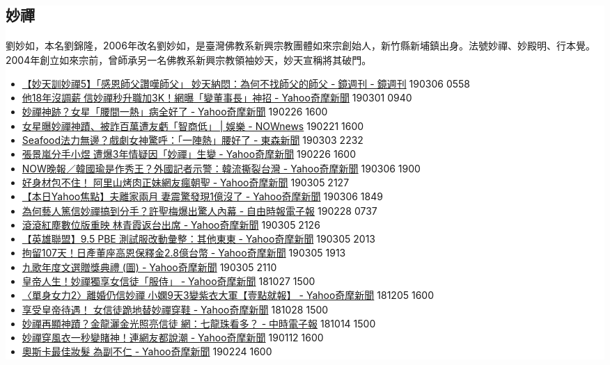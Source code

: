 ## 妙禪

劉妙如，本名劉錦隆，2006年改名劉妙如，是臺灣佛教系新興宗教團體如來宗創始人，新竹縣新埔鎮出身。法號妙禪、妙殿明、行本覺。2004年創立如來宗前，曾師承另一名佛教系新興宗教領袖妙天，妙天宣稱將其破門。
- [【妙天訓妙禪5】「感恩師父讚嘆師父」 妙天納悶：為何不找師父的師父 - 鏡週刊 - 鏡週刊](https://www.mirrormedia.mg/story/20190305inv021 "【妙天訓妙禪5】「感恩師父讚嘆師父」 妙天納悶：為何不找師父的師父 - 鏡週刊 - 鏡週刊") 190306 0558
- [他18年沒調薪 信妙禪秒升職加3K！網曝「變董事長」神招 - Yahoo奇摩新聞](https://tw.news.yahoo.com/%E4%BB%9618%E5%B9%B4%E6%B2%92%E8%AA%BF%E8%96%AA-%E4%BF%A1%E5%A6%99%E7%A6%AA%E7%A7%92%E5%8D%87%E8%81%B7%E5%8A%A03k-%E7%B6%B2%E6%9B%9D-%E8%AE%8A%E8%91%A3%E4%BA%8B%E9%95%B7-%E7%A5%9E%E6%8B%9B-014000137.html "他18年沒調薪 信妙禪秒升職加3K！網曝「變董事長」神招 - Yahoo奇摩新聞") 190301 0940
- [妙禪神跡？女星「腰間一熱」病全好了 - Yahoo奇摩新聞](https://tw.news.yahoo.com/%E5%A6%99%E7%A6%AA%E7%A5%9E%E8%B7%A1-%E5%A5%B3%E6%98%9F-%E8%85%B0%E9%96%93-%E7%86%B1-%E7%97%85%E5%85%A8%E5%A5%BD%E4%BA%86-051503539.html "妙禪神跡？女星「腰間一熱」病全好了 - Yahoo奇摩新聞") 190226 1600
- [女星曝妙禪神蹟、被詐百萬遭友虧「智商低」 | 娛樂 - NOWnews](https://www.nownews.com/news/20190221/3237099/ "女星曝妙禪神蹟、被詐百萬遭友虧「智商低」 | 娛樂 - NOWnews") 190221 1600
- [Seafood法力無邊？戲劇女神驚呼：「一陣熱」腰好了 - 東森新聞](https://news.ebc.net.tw/News/living/154596 "Seafood法力無邊？戲劇女神驚呼：「一陣熱」腰好了 - 東森新聞") 190303 2232
- [張景嵐分手小煜 遭爆3年情疑因「妙禪」生變 - Yahoo奇摩新聞](https://tw.news.yahoo.com/video/%E5%BC%B5%E6%99%AF%E5%B5%90%E5%88%86%E6%89%8B%E5%B0%8F%E7%85%9C-%E9%81%AD%E7%88%863%E5%B9%B4%E6%83%85%E7%96%91%E5%9B%A0-%E5%A6%99%E7%A6%AA-%E7%94%9F%E8%AE%8A-052635154.html "張景嵐分手小煜 遭爆3年情疑因「妙禪」生變 - Yahoo奇摩新聞") 190226 1600
- [NOW晚報／韓國瑜是作秀王？外國記者示警：韓流撕裂台灣 - Yahoo奇摩新聞](https://tw.news.yahoo.com/now%E6%99%9A%E5%A0%B1-%E9%9F%93%E5%9C%8B%E7%91%9C%E6%98%AF%E4%BD%9C%E7%A7%80%E7%8E%8B-%E5%A4%96%E5%9C%8B%E8%A8%98%E8%80%85%E7%A4%BA%E8%AD%A6-%E9%9F%93%E6%B5%81%E6%92%95%E8%A3%82%E5%8F%B0%E7%81%A3-110055778.html "NOW晚報／韓國瑜是作秀王？外國記者示警：韓流撕裂台灣 - Yahoo奇摩新聞") 190306 1900
- [好身材包不住！ 阿里山烤肉正妹網友瘋朝聖 - Yahoo奇摩新聞](https://tw.news.yahoo.com/video/%E5%A5%BD%E8%BA%AB%E6%9D%90%E5%8C%85%E4%B8%8D%E4%BD%8F-%E9%98%BF%E9%87%8C%E5%B1%B1%E7%83%A4%E8%82%89%E6%AD%A3%E5%A6%B9%E7%B6%B2%E5%8F%8B%E7%98%8B%E6%9C%9D%E8%81%96-132736579.html "好身材包不住！ 阿里山烤肉正妹網友瘋朝聖 - Yahoo奇摩新聞") 190305 2127
- [【本日Yahoo焦點】夫離家兩月 妻震驚發現1億沒了 - Yahoo奇摩新聞](https://tw.news.yahoo.com/%E3%80%90%E6%9C%AC%E6%97%A5yahoo%E7%84%A6%E9%BB%9E%E3%80%91%E5%A4%AB%E9%9B%A2%E5%AE%B6%E5%85%A9%E6%9C%88-%E5%A6%BB%E9%9C%87%E9%A9%9A%E7%99%BC%E7%8F%BE1%E5%84%84%E6%B2%92%E4%BA%86-104938091.html "【本日Yahoo焦點】夫離家兩月 妻震驚發現1億沒了 - Yahoo奇摩新聞") 190306 1849
- [為何藝人篤信妙禪搞到分手？許聖梅爆出驚人內幕 - 自由時報電子報](http://ent.ltn.com.tw/news/breakingnews/2712131 "為何藝人篤信妙禪搞到分手？許聖梅爆出驚人內幕 - 自由時報電子報") 190228 0737
- [滾滾紅塵數位版重映 林青霞返台出席 - Yahoo奇摩新聞](https://tw.news.yahoo.com/%E6%BB%BE%E6%BB%BE%E7%B4%85%E5%A1%B5%E6%95%B8%E4%BD%8D%E7%89%88%E9%87%8D%E6%98%A0-%E6%9E%97%E9%9D%92%E9%9C%9E%E8%BF%94%E5%8F%B0%E5%87%BA%E5%B8%AD-132600290.html "滾滾紅塵數位版重映 林青霞返台出席 - Yahoo奇摩新聞") 190305 2126
- [【英雄聯盟】9.5 PBE 測試服改動彙整：其他東東 - Yahoo奇摩新聞](https://tw.news.yahoo.com/%E8%8B%B1%E9%9B%84%E8%81%AF%E7%9B%9F-9-5-pbe-%E6%B8%AC%E8%A9%A6%E6%9C%8D%E6%94%B9%E5%8B%95%E5%BD%99%E6%95%B4-121300393.html "【英雄聯盟】9.5 PBE 測試服改動彙整：其他東東 - Yahoo奇摩新聞") 190305 2013
- [拘留107天！日產董座高恩保釋金2.8億台幣 - Yahoo奇摩新聞](https://tw.news.yahoo.com/%E6%8B%98%E7%95%99107%E5%A4%A9-%E6%97%A5%E7%94%A2%E8%91%A3%E5%BA%A7%E9%AB%98%E6%81%A9%E4%BF%9D%E9%87%8B%E9%87%912-8%E5%84%84%E5%8F%B0%E5%B9%A3-111343105.html "拘留107天！日產董座高恩保釋金2.8億台幣 - Yahoo奇摩新聞") 190305 1913
- [九歌年度文選贈獎典禮 (圖) - Yahoo奇摩新聞](https://tw.news.yahoo.com/%E4%B9%9D%E6%AD%8C%E5%B9%B4%E5%BA%A6%E6%96%87%E9%81%B8%E8%B4%88%E7%8D%8E%E5%85%B8%E7%A6%AE-%E5%9C%96-131048871.html "九歌年度文選贈獎典禮 (圖) - Yahoo奇摩新聞") 190305 2110
- [皇帝人生！妙禪獨享女信徒「服侍」 - Yahoo奇摩新聞](https://tw.news.yahoo.com/%E7%9A%87%E5%B8%9D%E4%BA%BA%E7%94%9F-%E5%A6%99%E7%A6%AA%E7%8D%A8%E4%BA%AB%E5%A5%B3%E4%BF%A1%E5%BE%92-%E6%9C%8D%E4%BE%8D-014618157.html "皇帝人生！妙禪獨享女信徒「服侍」 - Yahoo奇摩新聞") 181027 1500
- [〈單身女力2〉離婚仍信妙禪 小嫻9天3變紫衣大軍【壹點就報】 - Yahoo奇摩新聞](https://tw.news.yahoo.com/%E5%96%AE%E8%BA%AB%E5%A5%B3%E5%8A%9B2-%E9%9B%A2%E5%A9%9A%E4%BB%8D%E4%BF%A1%E5%A6%99%E7%A6%AA-%E5%B0%8F%E5%AB%BB9%E5%A4%A93%E8%AE%8A%E7%B4%AB%E8%A1%A3%E5%A4%A7%E8%BB%8D-%E5%A3%B9%E9%BB%9E%E5%B0%B1%E5%A0%B1-041700634.html "〈單身女力2〉離婚仍信妙禪 小嫻9天3變紫衣大軍【壹點就報】 - Yahoo奇摩新聞") 181205 1600
- [享受皇帝待遇！ 女信徒跪地替妙禪穿鞋 - Yahoo奇摩新聞](https://tw.news.yahoo.com/video/%E4%BA%AB%E5%8F%97%E7%9A%87%E5%B8%9D%E5%BE%85%E9%81%87-%E5%A5%B3%E4%BF%A1%E5%BE%92%E8%B7%AA%E5%9C%B0%E6%9B%BF%E5%A6%99%E7%A6%AA%E7%A9%BF%E9%9E%8B-094936036.html "享受皇帝待遇！ 女信徒跪地替妙禪穿鞋 - Yahoo奇摩新聞") 181028 1500
- [妙禪再顯神蹟？金龍灑金光照亮信徒 網：七龍珠看多？ - 中時電子報](https://www.chinatimes.com/realtimenews/20181014001298-260402 "妙禪再顯神蹟？金龍灑金光照亮信徒 網：七龍珠看多？ - 中時電子報") 181014 1500
- [妙禪穿風衣一秒變賭神！連網友都說潮 - Yahoo奇摩新聞](https://tw.news.yahoo.com/%E5%A6%99%E7%A6%AA%E7%A9%BF%E9%A2%A8%E8%A1%A3-%E7%A7%92%E8%AE%8A%E8%B3%AD%E7%A5%9E-%E9%80%A3%E7%B6%B2%E5%8F%8B%E9%83%BD%E8%AA%AA%E6%BD%AE-051524927.html "妙禪穿風衣一秒變賭神！連網友都說潮 - Yahoo奇摩新聞") 190112 1600
- [奧斯卡最佳妝髮 為副不仁 - Yahoo奇摩新聞](https://tw.news.yahoo.com/%E5%A5%A7%E6%96%AF%E5%8D%A1%E6%9C%80%E4%BD%B3%E5%A6%9D%E9%AB%AE-%E7%82%BA%E5%89%AF%E4%B8%8D%E4%BB%81-012636709.html "奧斯卡最佳妝髮 為副不仁 - Yahoo奇摩新聞") 190224 1600